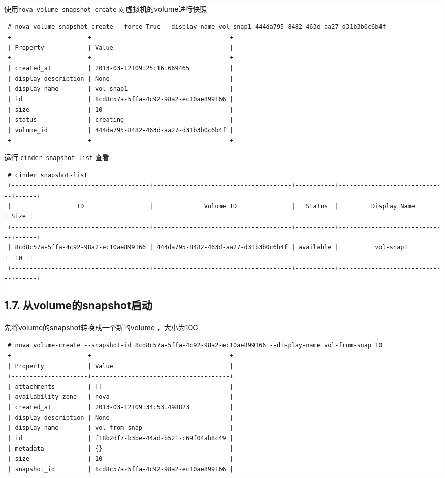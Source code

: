 使用`nova volume-snapshot-create` 对虚拟机的volume进行快照

     # nova volume-snapshot-create --force True --display-name vol-snap1 444da795-8482-463d-aa27-d31b3b0c6b4f
     +---------------------+--------------------------------------+
     | Property            | Value                                |
     +---------------------+--------------------------------------+
     | created_at          | 2013-03-12T09:25:16.669465           |
     | display_description | None                                 |
     | display_name        | vol-snap1                            |
     | id                  | 8cd8c57a-5ffa-4c92-98a2-ec10ae899166 |
     | size                | 10                                   |
     | status              | creating                             |
     | volume_id           | 444da795-8482-463d-aa27-d31b3b0c6b4f |
     +---------------------+--------------------------------------+

运行 `cinder snapshot-list` 查看

     # cinder snapshot-list
     +--------------------------------------+--------------------------------------+-----------+------------------------------+------+
     |                  ID                  |              Volume ID               |   Status  |         Display Name         | Size |
     +--------------------------------------+--------------------------------------+-----------+------------------------------+------+
     | 8cd8c57a-5ffa-4c92-98a2-ec10ae899166 | 444da795-8482-463d-aa27-d31b3b0c6b4f | available |          vol-snap1           |  10  |
     +--------------------------------------+--------------------------------------+-----------+------------------------------+------+

1.7. 从volume的snapshot启动
------------------

先将volume的snapshot转换成一个新的volume ，大小为10G

     # nova volume-create --snapshot-id 8cd8c57a-5ffa-4c92-98a2-ec10ae899166 --display-name vol-from-snap 10 
     +---------------------+--------------------------------------+
     | Property            | Value                                |
     +---------------------+--------------------------------------+
     | attachments         | []                                   |
     | availability_zone   | nova                                 |
     | created_at          | 2013-03-12T09:34:53.498823           |
     | display_description | None                                 |
     | display_name        | vol-from-snap                        |
     | id                  | f18b2df7-b3be-44ad-b521-c69f04ab8c49 |
     | metadata            | {}                                   |
     | size                | 10                                   |
     | snapshot_id         | 8cd8c57a-5ffa-4c92-98a2-ec10ae899166 |